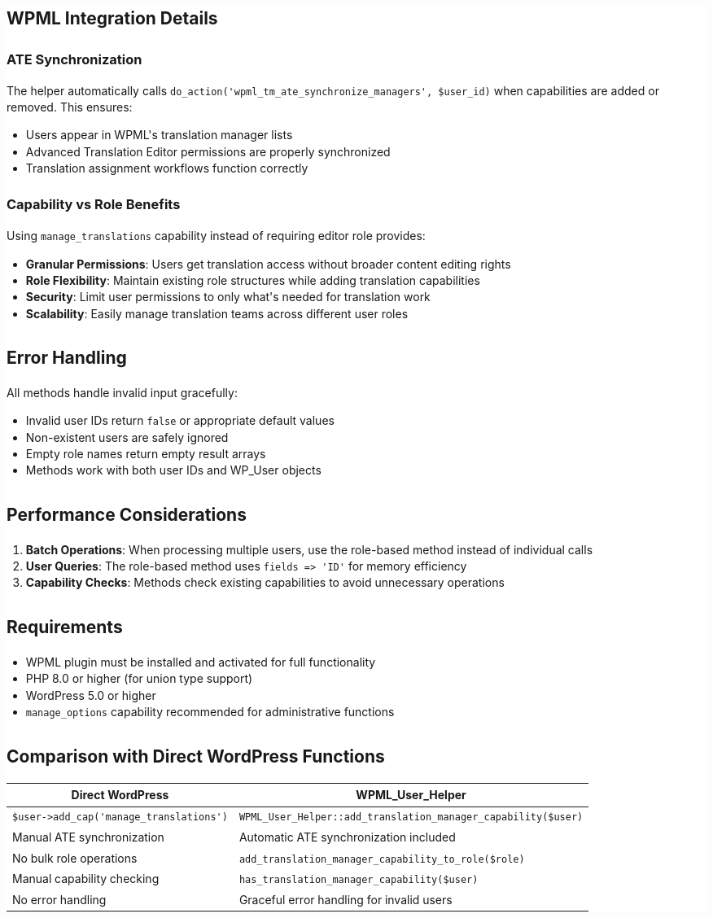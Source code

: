 ## WPML Integration Details

### ATE Synchronization

The helper automatically calls `do_action('wpml_tm_ate_synchronize_managers', $user_id)` when capabilities are added or removed. This ensures:

- Users appear in WPML's translation manager lists
- Advanced Translation Editor permissions are properly synchronized
- Translation assignment workflows function correctly

### Capability vs Role Benefits

Using `manage_translations` capability instead of requiring editor role provides:

- **Granular Permissions**: Users get translation access without broader content editing rights
- **Role Flexibility**: Maintain existing role structures while adding translation capabilities
- **Security**: Limit user permissions to only what's needed for translation work
- **Scalability**: Easily manage translation teams across different user roles

## Error Handling

All methods handle invalid input gracefully:

- Invalid user IDs return `false` or appropriate default values
- Non-existent users are safely ignored
- Empty role names return empty result arrays
- Methods work with both user IDs and WP_User objects

## Performance Considerations

1. **Batch Operations**: When processing multiple users, use the role-based method instead of individual calls
2. **User Queries**: The role-based method uses `fields => 'ID'` for memory efficiency
3. **Capability Checks**: Methods check existing capabilities to avoid unnecessary operations

## Requirements

- WPML plugin must be installed and activated for full functionality
- PHP 8.0 or higher (for union type support)
- WordPress 5.0 or higher
- `manage_options` capability recommended for administrative functions

## Comparison with Direct WordPress Functions

| Direct WordPress | WPML_User_Helper |
|------------------|------------------|
| `$user->add_cap('manage_translations')` | `WPML_User_Helper::add_translation_manager_capability($user)` |
| Manual ATE synchronization | Automatic ATE synchronization included |
| No bulk role operations | `add_translation_manager_capability_to_role($role)` |
| Manual capability checking | `has_translation_manager_capability($user)` |
| No error handling | Graceful error handling for invalid users |
